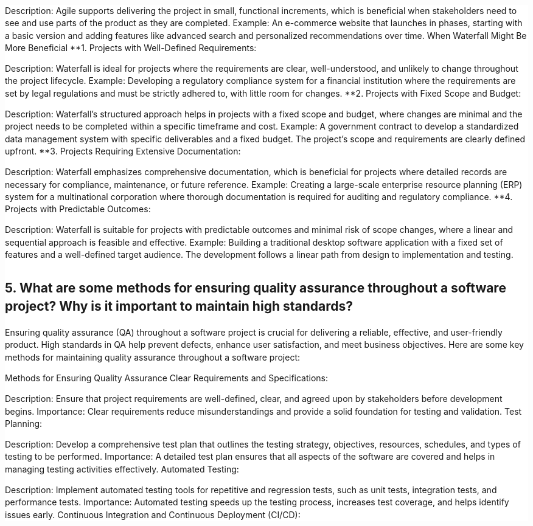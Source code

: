 Description: Agile supports delivering the project in small, functional increments, which is beneficial when stakeholders need to see and use parts of the product as they are completed.
Example: An e-commerce website that launches in phases, starting with a basic version and adding features like advanced search and personalized recommendations over time.
When Waterfall Might Be More Beneficial
**1. Projects with Well-Defined Requirements:

Description: Waterfall is ideal for projects where the requirements are clear, well-understood, and unlikely to change throughout the project lifecycle.
Example: Developing a regulatory compliance system for a financial institution where the requirements are set by legal regulations and must be strictly adhered to, with little room for changes.
**2. Projects with Fixed Scope and Budget:

Description: Waterfall’s structured approach helps in projects with a fixed scope and budget, where changes are minimal and the project needs to be completed within a specific timeframe and cost.
Example: A government contract to develop a standardized data management system with specific deliverables and a fixed budget. The project’s scope and requirements are clearly defined upfront.
**3. Projects Requiring Extensive Documentation:

Description: Waterfall emphasizes comprehensive documentation, which is beneficial for projects where detailed records are necessary for compliance, maintenance, or future reference.
Example: Creating a large-scale enterprise resource planning (ERP) system for a multinational corporation where thorough documentation is required for auditing and regulatory compliance.
**4. Projects with Predictable Outcomes:

Description: Waterfall is suitable for projects with predictable outcomes and minimal risk of scope changes, where a linear and sequential approach is feasible and effective.
Example: Building a traditional desktop software application with a fixed set of features and a well-defined target audience. The development follows a linear path from design to implementation and testing.
## 5. What are some methods for ensuring quality assurance throughout a software project? Why is it important to maintain high standards?
Ensuring quality assurance (QA) throughout a software project is crucial for delivering a reliable, effective, and user-friendly product. High standards in QA help prevent defects, enhance user satisfaction, and meet business objectives. Here are some key methods for maintaining quality assurance throughout a software project:

Methods for Ensuring Quality Assurance
Clear Requirements and Specifications:

Description: Ensure that project requirements are well-defined, clear, and agreed upon by stakeholders before development begins.
Importance: Clear requirements reduce misunderstandings and provide a solid foundation for testing and validation.
Test Planning:

Description: Develop a comprehensive test plan that outlines the testing strategy, objectives, resources, schedules, and types of testing to be performed.
Importance: A detailed test plan ensures that all aspects of the software are covered and helps in managing testing activities effectively.
Automated Testing:

Description: Implement automated testing tools for repetitive and regression tests, such as unit tests, integration tests, and performance tests.
Importance: Automated testing speeds up the testing process, increases test coverage, and helps identify issues early.
Continuous Integration and Continuous Deployment (CI/CD):
